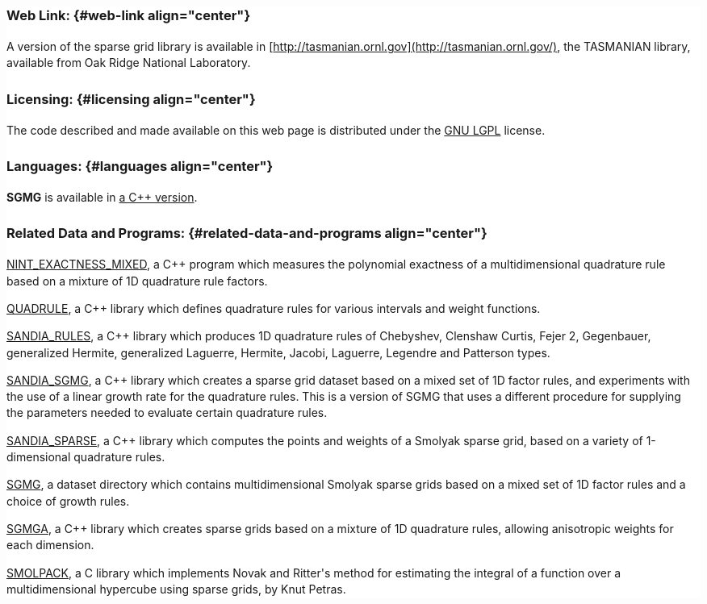### Web Link: {#web-link align="center"}

A version of the sparse grid library is available in
[http://tasmanian.ornl.gov](http://tasmanian.ornl.gov/), the TASMANIAN
library, available from Oak Ridge National Laboratory.

### Licensing: {#licensing align="center"}

The code described and made available on this web page is distributed
under the [GNU LGPL](gnu_lgpl.txt) license.

### Languages: {#languages align="center"}

**SGMG** is available in [a C++ version](../../cpp_src/sgmg/sgmg.html).

### Related Data and Programs: {#related-data-and-programs align="center"}

[NINT\_EXACTNESS\_MIXED](../../cpp_src/nint_exactness_mixed/nint_exactness_mixed.html),
a C++ program which measures the polynomial exactness of a
multidimensional quadrature rule based on a mixture of 1D quadrature
rule factors.

[QUADRULE](../../cpp_src/quadrule/quadrule.html), a C++ library which
defines quadrature rules for various intervals and weight functions.

[SANDIA\_RULES](../../cpp_src/sandia_rules/sandia_rules.html), a C++
library which produces 1D quadrature rules of Chebyshev, Clenshaw
Curtis, Fejer 2, Gegenbauer, generalized Hermite, generalized Laguerre,
Hermite, Jacobi, Laguerre, Legendre and Patterson types.

[SANDIA\_SGMG](../../cpp_src/sandia_sgmg/sandia_sgmg.html), a C++
library which creates a sparse grid dataset based on a mixed set of 1D
factor rules, and experiments with the use of a linear growth rate for
the quadrature rules. This is a version of SGMG that uses a different
procedure for supplying the parameters needed to evaluate certain
quadrature rules.

[SANDIA\_SPARSE](../../cpp_src/sandia_sparse/sandia_sparse.html), a C++
library which computes the points and weights of a Smolyak sparse grid,
based on a variety of 1-dimensional quadrature rules.

[SGMG](../../datasets/sgmg/sgmg.html), a dataset directory which
contains multidimensional Smolyak sparse grids based on a mixed set of
1D factor rules and a choice of growth rules.

[SGMGA](../../cpp_src/sgmga/sgmga.html), a C++ library which creates
sparse grids based on a mixture of 1D quadrature rules, allowing
anisotropic weights for each dimension.

[SMOLPACK](../../c_src/smolpack/smolpack.html), a C library which
implements Novak and Ritter's method for estimating the integral of a
function over a multidimensional hypercube using sparse grids, by Knut
Petras.
